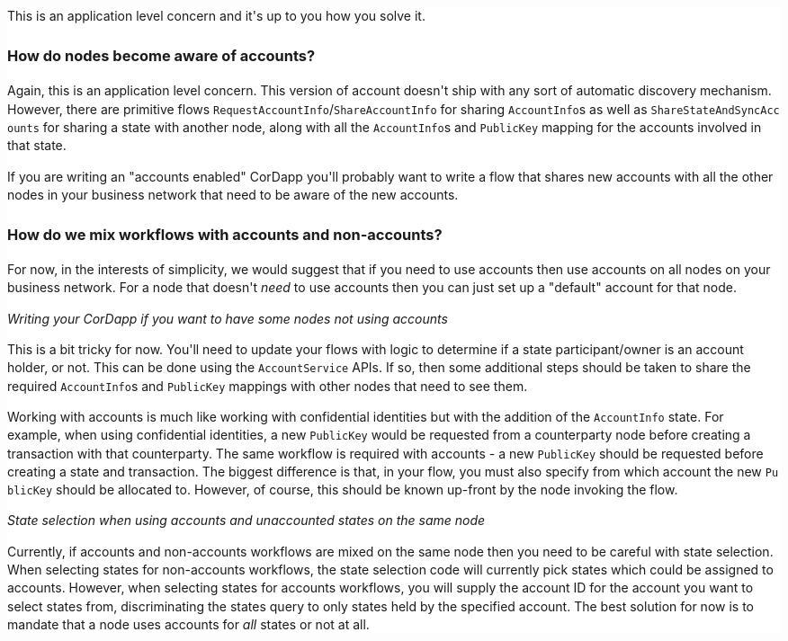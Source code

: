 This is an application level concern and it's up to you how you solve it. 

### How do nodes become aware of accounts?

Again, this is an application level concern. This version of account doesn't ship with any sort of automatic discovery 
mechanism. However, there are primitive flows `RequestAccountInfo`/`ShareAccountInfo` for sharing `AccountInfo`s as well
as `ShareStateAndSyncAccounts` for sharing a state with another node, along with all the `AccountInfo`s and `PublicKey`
mapping for the accounts involved in that state.

If you are writing an "accounts enabled" CorDapp you'll probably want to write a flow that shares new accounts with all
the other nodes in your business network that need to be aware of the new accounts.

### How do we mix workflows with accounts and non-accounts?

For now, in the interests of simplicity, we would suggest that if you need to use accounts then use accounts on all 
nodes on your business network. For a node that doesn't _need_ to use accounts then you can just set up a "default" 
account for that node.

*Writing your CorDapp if you want to have some nodes not using accounts*

This is a bit tricky for now. You'll need to update your flows with logic to determine if a state participant/owner is
an account holder, or not. This can be done using the `AccountService` APIs. If so, then some additional steps should be
taken to share the required `AccountInfo`s and `PublicKey` mappings with other nodes that need to see them. 

Working with accounts is much like working with confidential identities but with the addition of the `AccountInfo` 
state. For example, when using confidential identities, a new `PublicKey` would be requested from a counterparty node 
before creating a transaction with that counterparty. The same workflow is required with accounts - a new `PublicKey` 
should be requested before creating a state and transaction. The biggest difference is that, in your flow, you must also
specify from which account the new `PublicKey` should be allocated to. However, of course, this should be known up-front
by the node invoking the flow.

*State selection when using accounts and unaccounted states on the same node*

Currently, if accounts and non-accounts workflows are mixed on the same node then you need to be careful with state 
selection. When selecting states for non-accounts workflows, the state selection code will currently pick states which
could be assigned to accounts. However, when selecting states for accounts workflows, you will supply the account ID for
the account you want to select states from, discriminating the states query to only states held by the specified 
account. The best solution for now is to mandate that a node uses accounts for _all_ states or not at all.
